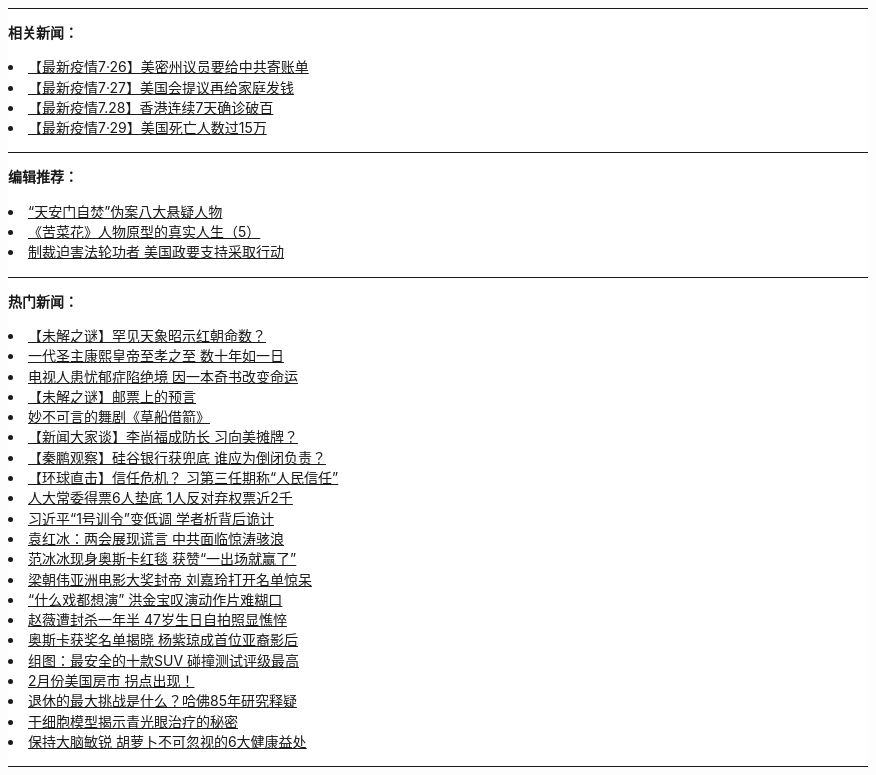 <hr>


<strong>相关新闻：</strong>
<li><a href="https://github.com/19920513/djy/blob/master/gb/20/7/25/n12282306.md#1">【最新疫情7·26】美密州议员要给中共寄账单</a></li>
<li><a href="https://github.com/19920513/djy/blob/master/gb/20/7/25/n12283358.md#1">【最新疫情7·27】美国会提议再给家庭发钱</a></li>
<li><a href="https://github.com/19920513/djy/blob/master/gb/20/7/28/n12288202.md#1">【最新疫情7.28】香港连续7天确诊破百</a></li>
<li><a href="https://github.com/19920513/djy/blob/master/gb/20/7/28/n12290525.md#1">【最新疫情7·29】美国死亡人数过15万</a></li>
<hr>


<strong>编辑推荐：</strong>
<li><a href="https://github.com/19920513/djy/blob/master/gb/21/1/23/n12706455.md#1" target="_blank">“天安门自焚”伪案八大悬疑人物</a></li><li><a href="https://github.com/tsiac2612/djy/blob/master/gb/18/1/11/n10048859.md#1" target="_blank">《苦菜花》人物原型的真实人生（5）</a></li><li><a href="https://github.com/tsiac2612/djy/blob/master/gb/19/12/12/n11718013.md#1" target="_blank">制裁迫害法轮功者 美国政要支持采取行动</a></li>
<hr>

<strong>热门新闻：</strong>
<li><a href="https://github.com/19920513/djy/blob/master/gb/23/3/8/n13945330.md#1">【未解之谜】罕见天象昭示红朝命数？</a></li>
<li><a href="https://github.com/19920513/djy/blob/master/gb/23/3/6/n13944080.md#1">一代圣主康熙皇帝至孝之至 数十年如一日</a></li>
<li><a href="https://github.com/19920513/djy/blob/master/gb/23/3/8/n13945916.md#1">电视人患忧郁症陷绝境 因一本奇书改变命运</a></li>
<li><a href="https://github.com/19920513/djy/blob/master/gb/23/3/11/n13947696.md#1">【未解之谜】邮票上的预言</a></li>
<li><a href="https://github.com/19920513/djy/blob/master/gb/23/3/5/n13943724.md#1">妙不可言的舞剧《草船借箭》</a></li>
<li><a href="https://github.com/19920513/djy/blob/master/gb/23/3/13/n13949500.md#1">【新闻大家谈】李尚福成防长 习向美摊牌？</a></li>
<li><a href="https://github.com/19920513/djy/blob/master/gb/23/3/13/n13949714.md#1">【秦鹏观察】硅谷银行获兜底 谁应为倒闭负责？</a></li>
<li><a href="https://github.com/19920513/djy/blob/master/gb/23/3/13/n13948967.md#1">【环球直击】信任危机？ 习第三任期称“人民信任”</a></li>
<li><a href="https://github.com/19920513/djy/blob/master/gb/23/3/12/n13948537.md#1">人大常委得票6人垫底 1人反对弃权票近2千</a></li>
<li><a href="https://github.com/19920513/djy/blob/master/gb/23/3/10/n13947527.md#1">习近平“1号训令”变低调 学者析背后诡计</a></li>
<li><a href="https://github.com/19920513/djy/blob/master/gb/23/3/12/n13948474.md#1">袁红冰：两会展现谎言 中共面临惊涛骇浪</a></li>
<li><a href="https://github.com/19920513/djy/blob/master/gb/23/3/13/n13948868.md#1">范冰冰现身奥斯卡红毯 获赞“一出场就赢了”</a></li>
<li><a href="https://github.com/19920513/djy/blob/master/gb/23/3/12/n13948769.md#1">梁朝伟亚洲电影大奖封帝 刘嘉玲打开名单惊呆</a></li>
<li><a href="https://github.com/19920513/djy/blob/master/gb/23/3/12/n13948798.md#1">“什么戏都想演” 洪金宝叹演动作片难糊口</a></li>
<li><a href="https://github.com/19920513/djy/blob/master/gb/23/3/13/n13949642.md#1">赵薇遭封杀一年半 47岁生日自拍照显憔悴</a></li>
<li><a href="https://github.com/19920513/djy/blob/master/gb/23/3/13/n13948969.md#1">奥斯卡获奖名单揭晓 杨紫琼成首位亚裔影后</a></li>
<li><a href="https://github.com/19920513/djy/blob/master/gb/23/3/8/n13945412.md#1">组图：最安全的十款SUV 碰撞测试评级最高</a></li>
<li><a href="https://github.com/19920513/djy/blob/master/gb/23/3/13/n13949469.md#1">2月份美国房市 拐点出现！</a></li>
<li><a href="https://github.com/19920513/djy/blob/master/gb/23/3/12/n13948420.md#1">退休的最大挑战是什么？哈佛85年研究释疑</a></li>
<li><a href="https://github.com/19920513/djy/blob/master/gb/23/3/5/n13943660.md#1">干细胞模型揭示青光眼治疗的秘密</a></li>
<li><a href="https://github.com/19920513/djy/blob/master/gb/23/3/8/n13945694.md#1">保持大脑敏锐 胡萝卜不可忽视的6大健康益处</a></li>
<hr>